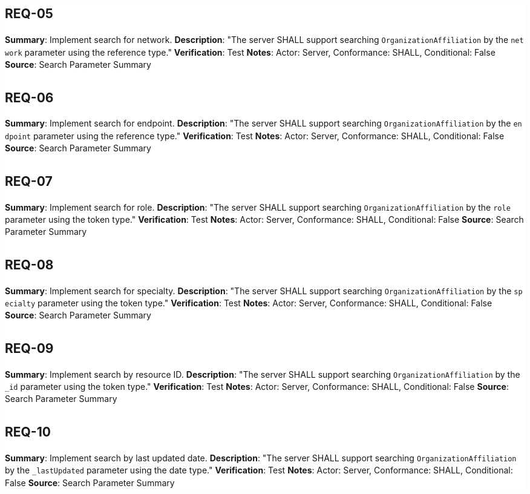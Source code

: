 ## REQ-05

**Summary**: Implement search for network.
**Description**: "The server SHALL support searching `OrganizationAffiliation` by the `network` parameter using the reference type."
**Verification**: Test
**Notes**: Actor: Server, Conformance: SHALL, Conditional: False
**Source**: Search Parameter Summary

## REQ-06

**Summary**: Implement search for endpoint.
**Description**: "The server SHALL support searching `OrganizationAffiliation` by the `endpoint` parameter using the reference type."
**Verification**: Test
**Notes**: Actor: Server, Conformance: SHALL, Conditional: False
**Source**: Search Parameter Summary

## REQ-07

**Summary**: Implement search for role.
**Description**: "The server SHALL support searching `OrganizationAffiliation` by the `role` parameter using the token type."
**Verification**: Test
**Notes**: Actor: Server, Conformance: SHALL, Conditional: False
**Source**: Search Parameter Summary

## REQ-08

**Summary**: Implement search for specialty.
**Description**: "The server SHALL support searching `OrganizationAffiliation` by the `specialty` parameter using the token type."
**Verification**: Test
**Notes**: Actor: Server, Conformance: SHALL, Conditional: False
**Source**: Search Parameter Summary

## REQ-09

**Summary**: Implement search by resource ID.
**Description**: "The server SHALL support searching `OrganizationAffiliation` by the `_id` parameter using the token type."
**Verification**: Test
**Notes**: Actor: Server, Conformance: SHALL, Conditional: False
**Source**: Search Parameter Summary

## REQ-10

**Summary**: Implement search by last updated date.
**Description**: "The server SHALL support searching `OrganizationAffiliation` by the `_lastUpdated` parameter using the date type."
**Verification**: Test
**Notes**: Actor: Server, Conformance: SHALL, Conditional: False
**Source**: Search Parameter Summary
